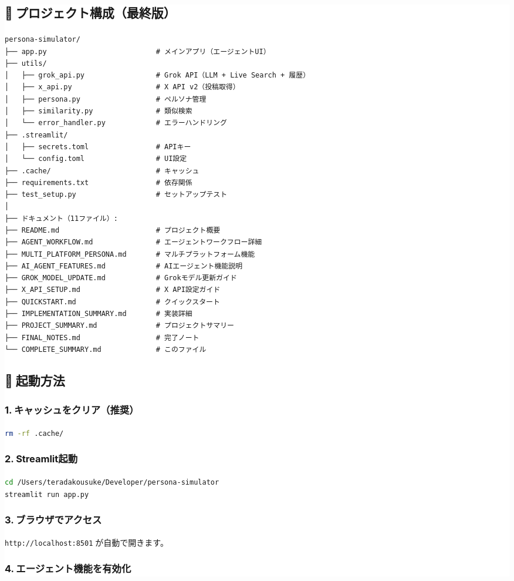 ## 📁 プロジェクト構成（最終版）

```
persona-simulator/
├── app.py                          # メインアプリ（エージェントUI）
├── utils/
│   ├── grok_api.py                 # Grok API（LLM + Live Search + 履歴）
│   ├── x_api.py                    # X API v2（投稿取得）
│   ├── persona.py                  # ペルソナ管理
│   ├── similarity.py               # 類似検索
│   └── error_handler.py            # エラーハンドリング
├── .streamlit/
│   ├── secrets.toml                # APIキー
│   └── config.toml                 # UI設定
├── .cache/                         # キャッシュ
├── requirements.txt                # 依存関係
├── test_setup.py                   # セットアップテスト
│
├── ドキュメント（11ファイル）:
├── README.md                       # プロジェクト概要
├── AGENT_WORKFLOW.md               # エージェントワークフロー詳細
├── MULTI_PLATFORM_PERSONA.md       # マルチプラットフォーム機能
├── AI_AGENT_FEATURES.md            # AIエージェント機能説明
├── GROK_MODEL_UPDATE.md            # Grokモデル更新ガイド
├── X_API_SETUP.md                  # X API設定ガイド
├── QUICKSTART.md                   # クイックスタート
├── IMPLEMENTATION_SUMMARY.md       # 実装詳細
├── PROJECT_SUMMARY.md              # プロジェクトサマリー
├── FINAL_NOTES.md                  # 完了ノート
└── COMPLETE_SUMMARY.md             # このファイル
```

## 🚀 起動方法

### 1. キャッシュをクリア（推奨）

```bash
rm -rf .cache/
```

### 2. Streamlit起動

```bash
cd /Users/teradakousuke/Developer/persona-simulator
streamlit run app.py
```

### 3. ブラウザでアクセス

`http://localhost:8501` が自動で開きます。

### 4. エージェント機能を有効化
